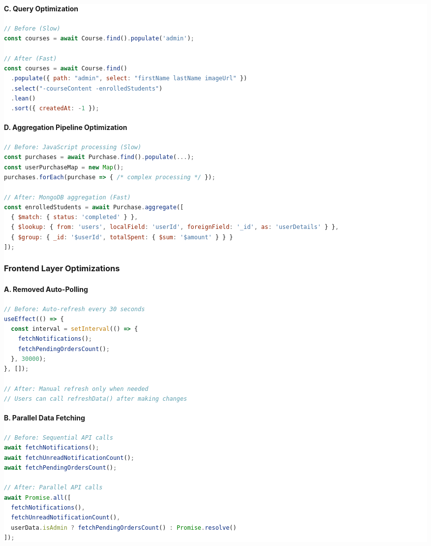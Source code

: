 #### **C. Query Optimization**
```javascript
// Before (Slow)
const courses = await Course.find().populate('admin');

// After (Fast)
const courses = await Course.find()
  .populate({ path: "admin", select: "firstName lastName imageUrl" })
  .select("-courseContent -enrolledStudents")
  .lean()
  .sort({ createdAt: -1 });
```

#### **D. Aggregation Pipeline Optimization**
```javascript
// Before: JavaScript processing (Slow)
const purchases = await Purchase.find().populate(...);
const userPurchaseMap = new Map();
purchases.forEach(purchase => { /* complex processing */ });

// After: MongoDB aggregation (Fast)
const enrolledStudents = await Purchase.aggregate([
  { $match: { status: 'completed' } },
  { $lookup: { from: 'users', localField: 'userId', foreignField: '_id', as: 'userDetails' } },
  { $group: { _id: '$userId', totalSpent: { $sum: '$amount' } } }
]);
```

### **Frontend Layer Optimizations**

#### **A. Removed Auto-Polling**
```javascript
// Before: Auto-refresh every 30 seconds
useEffect(() => {
  const interval = setInterval(() => {
    fetchNotifications();
    fetchPendingOrdersCount();
  }, 30000);
}, []);

// After: Manual refresh only when needed
// Users can call refreshData() after making changes
```

#### **B. Parallel Data Fetching**
```javascript
// Before: Sequential API calls
await fetchNotifications();
await fetchUnreadNotificationCount();
await fetchPendingOrdersCount();

// After: Parallel API calls
await Promise.all([
  fetchNotifications(),
  fetchUnreadNotificationCount(),
  userData.isAdmin ? fetchPendingOrdersCount() : Promise.resolve()
]);
```
